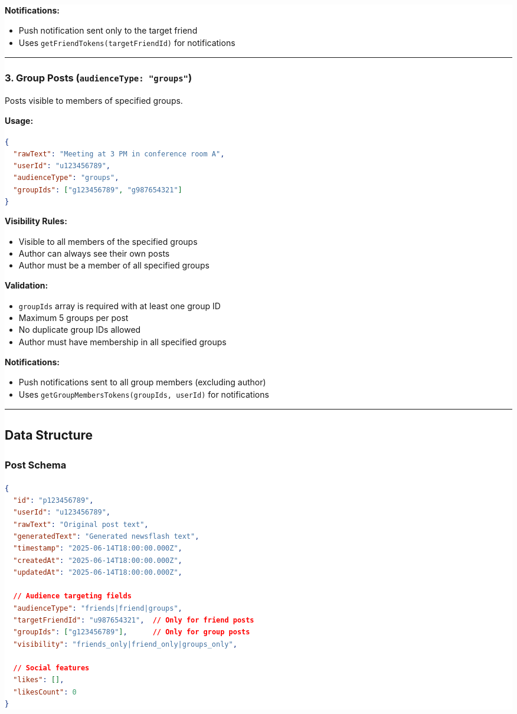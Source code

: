 **Notifications:**
- Push notification sent only to the target friend
- Uses `getFriendTokens(targetFriendId)` for notifications

---

### 3. Group Posts (`audienceType: "groups"`)
Posts visible to members of specified groups.

**Usage:**
```json
{
  "rawText": "Meeting at 3 PM in conference room A",
  "userId": "u123456789",
  "audienceType": "groups",
  "groupIds": ["g123456789", "g987654321"]
}
```

**Visibility Rules:**
- Visible to all members of the specified groups
- Author can always see their own posts
- Author must be a member of all specified groups

**Validation:**
- `groupIds` array is required with at least one group ID
- Maximum 5 groups per post
- No duplicate group IDs allowed
- Author must have membership in all specified groups

**Notifications:**
- Push notifications sent to all group members (excluding author)
- Uses `getGroupMembersTokens(groupIds, userId)` for notifications

---

## Data Structure

### Post Schema
```json
{
  "id": "p123456789",
  "userId": "u123456789",
  "rawText": "Original post text",
  "generatedText": "Generated newsflash text",
  "timestamp": "2025-06-14T18:00:00.000Z",
  "createdAt": "2025-06-14T18:00:00.000Z",
  "updatedAt": "2025-06-14T18:00:00.000Z",
  
  // Audience targeting fields
  "audienceType": "friends|friend|groups",
  "targetFriendId": "u987654321",  // Only for friend posts
  "groupIds": ["g123456789"],      // Only for group posts
  "visibility": "friends_only|friend_only|groups_only",
  
  // Social features
  "likes": [],
  "likesCount": 0
}
```
